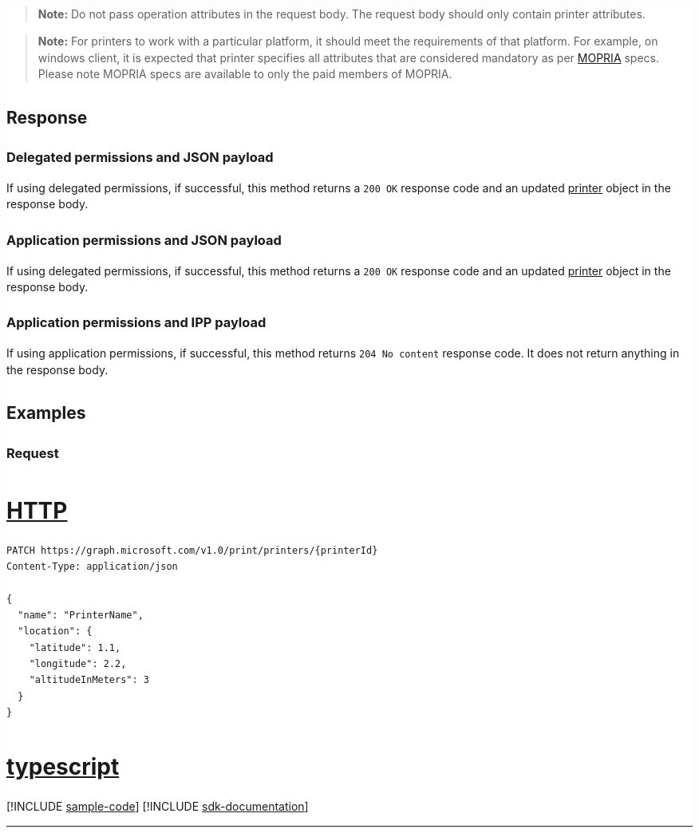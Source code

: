> **Note:** Do not pass operation attributes in the request body. The request body should only contain printer attributes.


> **Note:** For printers to work with a particular platform, it should meet the requirements of that platform. For example, on windows client, it is expected that printer specifies all attributes that are considered mandatory as per [MOPRIA](https://mopria.org) specs. Please note MOPRIA specs are available to only the paid members of MOPRIA.

## Response

### Delegated permissions and JSON payload

If using delegated permissions, if successful, this method returns a `200 OK` response code and an updated [printer](../resources/printer.md) object in the response body.

### Application permissions and JSON payload

If using delegated permissions, if successful, this method returns a `200 OK` response code and an updated [printer](../resources/printer.md) object in the response body.

### Application permissions and IPP payload

If using application permissions, if successful, this method returns `204 No content` response code. It does not return anything in the response body.

## Examples

### Request

# [HTTP](#tab/http)

``` http
PATCH https://graph.microsoft.com/v1.0/print/printers/{printerId}
Content-Type: application/json

{
  "name": "PrinterName",
  "location": {
    "latitude": 1.1,
    "longitude": 2.2,
    "altitudeInMeters": 3
  }
}
```

# [typescript](#tab/typescript)
[!INCLUDE [sample-code](../includes/snippets/typescript/update-printer-typescript-snippets.md)]
[!INCLUDE [sdk-documentation](../includes/snippets/snippets-sdk-documentation-link.md)]

---